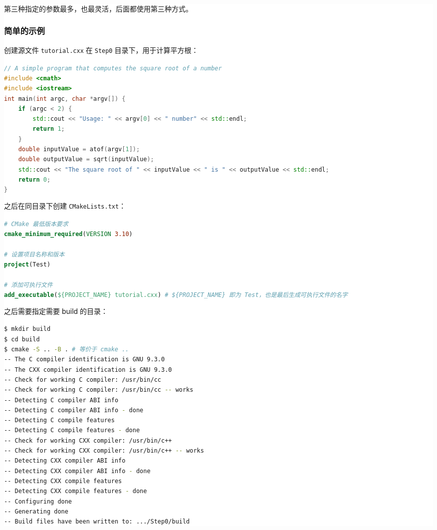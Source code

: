 第三种指定的参数最多，也最灵活，后面都使用第三种方式。

### 简单的示例

创建源文件 `tutorial.cxx` 在 `Step0` 目录下，用于计算平方根：

```cpp
// A simple program that computes the square root of a number
#include <cmath>
#include <iostream>
int main(int argc, char *argv[]) {
    if (argc < 2) {
        std::cout << "Usage: " << argv[0] << " number" << std::endl;
        return 1;
    }
    double inputValue = atof(argv[1]);
    double outputValue = sqrt(inputValue);
    std::cout << "The square root of " << inputValue << " is " << outputValue << std::endl;
    return 0;
}
```

之后在同目录下创建 `CMakeLists.txt`：

```cmake
# CMake 最低版本要求
cmake_minimum_required(VERSION 3.10)

# 设置项目名称和版本
project(Test)

# 添加可执行文件
add_executable(${PROJECT_NAME} tutorial.cxx) # ${PROJECT_NAME} 即为 Test，也是最后生成可执行文件的名字
```

之后需要指定需要 build 的目录：

```bash
$ mkdir build
$ cd build
$ cmake -S .. -B . # 等价于 cmake ..
-- The C compiler identification is GNU 9.3.0
-- The CXX compiler identification is GNU 9.3.0
-- Check for working C compiler: /usr/bin/cc
-- Check for working C compiler: /usr/bin/cc -- works
-- Detecting C compiler ABI info
-- Detecting C compiler ABI info - done
-- Detecting C compile features
-- Detecting C compile features - done
-- Check for working CXX compiler: /usr/bin/c++
-- Check for working CXX compiler: /usr/bin/c++ -- works
-- Detecting CXX compiler ABI info
-- Detecting CXX compiler ABI info - done
-- Detecting CXX compile features
-- Detecting CXX compile features - done
-- Configuring done
-- Generating done
-- Build files have been written to: .../Step0/build
```

